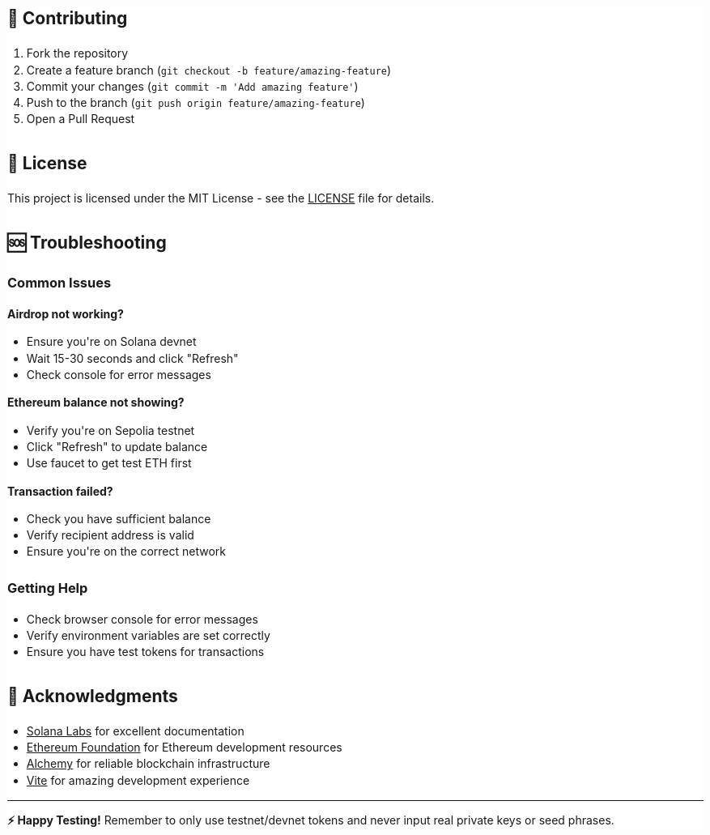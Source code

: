 ## 🤝 Contributing

1. Fork the repository
2. Create a feature branch (`git checkout -b feature/amazing-feature`)
3. Commit your changes (`git commit -m 'Add amazing feature'`)
4. Push to the branch (`git push origin feature/amazing-feature`)
5. Open a Pull Request

## 📄 License

This project is licensed under the MIT License - see the [LICENSE](LICENSE) file for details.

## 🆘 Troubleshooting

### Common Issues

**Airdrop not working?**
- Ensure you're on Solana devnet
- Wait 15-30 seconds and click "Refresh"
- Check console for error messages

**Ethereum balance not showing?**
- Verify you're on Sepolia testnet
- Click "Refresh" to update balance
- Use faucet to get test ETH first

**Transaction failed?**
- Check you have sufficient balance
- Verify recipient address is valid
- Ensure you're on the correct network

### Getting Help
- Check browser console for error messages
- Verify environment variables are set correctly
- Ensure you have test tokens for transactions

## 🙏 Acknowledgments

- [Solana Labs](https://solana.com) for excellent documentation
- [Ethereum Foundation](https://ethereum.org) for Ethereum development resources
- [Alchemy](https://alchemy.com) for reliable blockchain infrastructure
- [Vite](https://vitejs.dev) for amazing development experience

---

**⚡ Happy Testing!** Remember to only use testnet/devnet tokens and never input real private keys or seed phrases.

